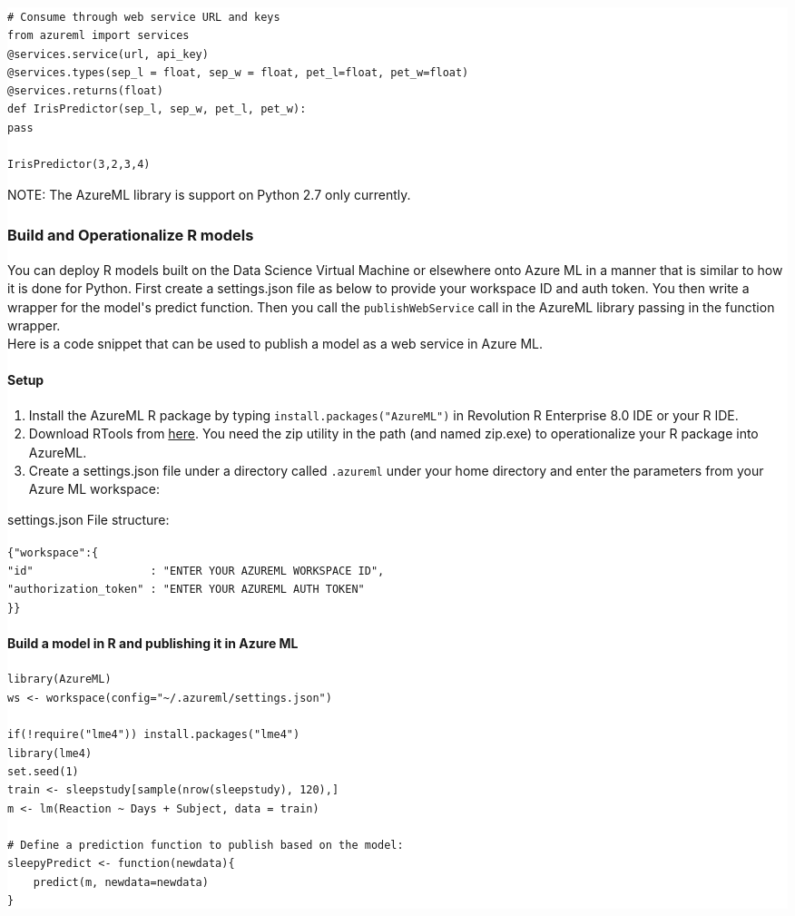 
	# Consume through web service URL and keys
	from azureml import services
	@services.service(url, api_key)
	@services.types(sep_l = float, sep_w = float, pet_l=float, pet_w=float)
	@services.returns(float)
	def IrisPredictor(sep_l, sep_w, pet_l, pet_w):
    pass

	IrisPredictor(3,2,3,4)


NOTE: The AzureML library is support on Python 2.7 only currently. 

### Build and Operationalize R models

You can deploy R models built on the Data Science Virtual Machine or elsewhere onto Azure ML in a manner that is similar to how it is done for Python. First create a settings.json file as below to provide your workspace ID and auth token.
You then write a wrapper for the model's predict function. Then you call the ```publishWebService``` call in the AzureML library passing in the function wrapper.  
Here is a code snippet that can be used to publish a model as a web service in Azure ML.

#### Setup

1.  Install the AzureML R package by typing ```install.packages("AzureML")``` in Revolution R Enterprise 8.0 IDE or your R IDE. 
2.  Download RTools from [here](https://cran.r-project.org/bin/windows/Rtools/). You need the zip utility in the path (and named zip.exe) to operationalize your R package into AzureML. 
3.  Create a settings.json file under a directory called ```.azureml``` under your home directory and enter the parameters from your Azure ML workspace:

settings.json File structure:

	{"workspace":{
	"id"                  : "ENTER YOUR AZUREML WORKSPACE ID",
	"authorization_token" : "ENTER YOUR AZUREML AUTH TOKEN"
	}}


#### Build a model in R and publishing it in Azure ML

	library(AzureML)
	ws <- workspace(config="~/.azureml/settings.json")

	if(!require("lme4")) install.packages("lme4")
	library(lme4)
	set.seed(1)
	train <- sleepstudy[sample(nrow(sleepstudy), 120),]
	m <- lm(Reaction ~ Days + Subject, data = train)
 
	# Define a prediction function to publish based on the model:
	sleepyPredict <- function(newdata){
  		predict(m, newdata=newdata)
	}
 
